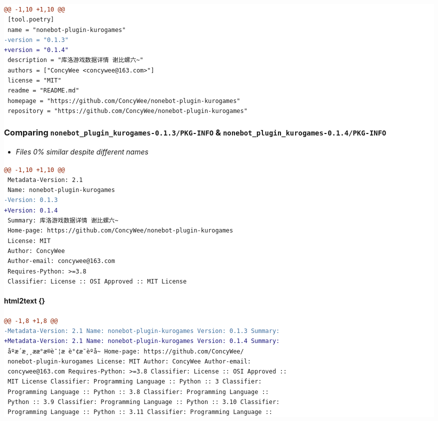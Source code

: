 ```diff
@@ -1,10 +1,10 @@
 [tool.poetry]
 name = "nonebot-plugin-kurogames"
-version = "0.1.3"
+version = "0.1.4"
 description = "库洛游戏数据详情 谢比螺六~"
 authors = ["ConcyWee <concywee@163.com>"]
 license = "MIT"
 readme = "README.md"
 homepage = "https://github.com/ConcyWee/nonebot-plugin-kurogames"
 repository = "https://github.com/ConcyWee/nonebot-plugin-kurogames"
```

### Comparing `nonebot_plugin_kurogames-0.1.3/PKG-INFO` & `nonebot_plugin_kurogames-0.1.4/PKG-INFO`

 * *Files 0% similar despite different names*

```diff
@@ -1,10 +1,10 @@
 Metadata-Version: 2.1
 Name: nonebot-plugin-kurogames
-Version: 0.1.3
+Version: 0.1.4
 Summary: 库洛游戏数据详情 谢比螺六~
 Home-page: https://github.com/ConcyWee/nonebot-plugin-kurogames
 License: MIT
 Author: ConcyWee
 Author-email: concywee@163.com
 Requires-Python: >=3.8
 Classifier: License :: OSI Approved :: MIT License
```

#### html2text {}

```diff
@@ -1,8 +1,8 @@
-Metadata-Version: 2.1 Name: nonebot-plugin-kurogames Version: 0.1.3 Summary:
+Metadata-Version: 2.1 Name: nonebot-plugin-kurogames Version: 0.1.4 Summary:
 åºæ´æ¸¸ææ°æ®è¯¦æ è°¢æ¯èºå­~ Home-page: https://github.com/ConcyWee/
 nonebot-plugin-kurogames License: MIT Author: ConcyWee Author-email:
 concywee@163.com Requires-Python: >=3.8 Classifier: License :: OSI Approved ::
 MIT License Classifier: Programming Language :: Python :: 3 Classifier:
 Programming Language :: Python :: 3.8 Classifier: Programming Language ::
 Python :: 3.9 Classifier: Programming Language :: Python :: 3.10 Classifier:
 Programming Language :: Python :: 3.11 Classifier: Programming Language ::
```

